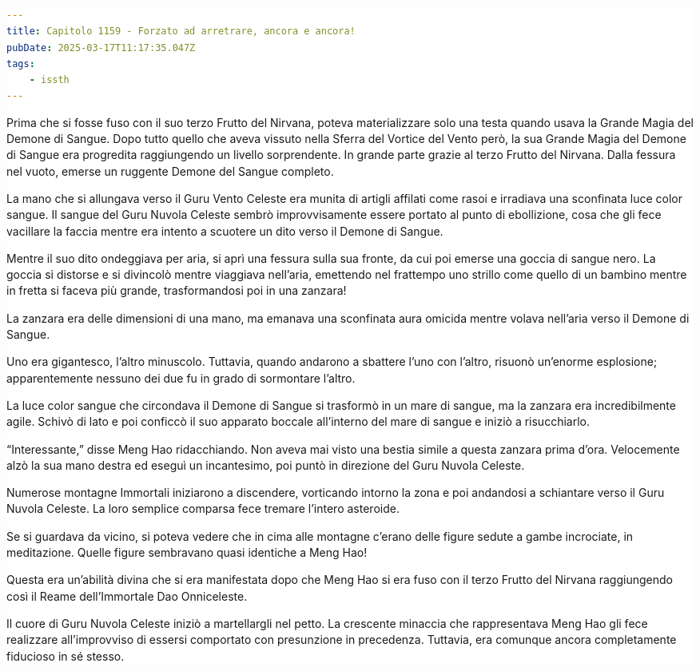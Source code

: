 ```yaml
---
title: Capitolo 1159 - Forzato ad arretrare, ancora e ancora!
pubDate: 2025-03-17T11:17:35.047Z
tags:
    - issth
---
```



Prima che si fosse fuso con il suo terzo Frutto del Nirvana, poteva materializzare solo una testa quando usava la Grande Magia del Demone di Sangue. Dopo tutto quello che aveva vissuto nella Sferra del Vortice del Vento però, la sua Grande Magia del Demone di Sangue era progredita raggiungendo un livello sorprendente. In grande parte grazie al terzo Frutto del Nirvana. Dalla fessura nel vuoto, emerse un ruggente Demone del Sangue completo.


La mano che si allungava verso il Guru Vento Celeste era munita di artigli affilati come rasoi e irradiava una sconfinata luce color sangue. Il sangue del Guru Nuvola Celeste sembrò improvvisamente essere portato al punto di ebollizione, cosa che gli fece vacillare la faccia mentre era intento a scuotere un dito verso il Demone di Sangue.


Mentre il suo dito ondeggiava per aria, si aprì una fessura sulla sua fronte, da cui poi emerse una goccia di sangue nero. La goccia si distorse e si divincolò mentre viaggiava nell’aria, emettendo nel frattempo uno strillo come quello di un bambino mentre in fretta si faceva più grande, trasformandosi poi in una zanzara!


La zanzara era delle dimensioni di una mano, ma emanava una sconfinata aura omicida mentre volava nell’aria verso il Demone di Sangue.


Uno era gigantesco, l’altro minuscolo. Tuttavia, quando andarono a sbattere l’uno con l’altro, risuonò un’enorme esplosione; apparentemente nessuno dei due fu in grado di sormontare l’altro.


La luce color sangue che circondava il Demone di Sangue si trasformò in un mare di sangue, ma la zanzara era incredibilmente agile. Schivò di lato e poi conficcò il suo apparato boccale all’interno del mare di sangue e iniziò a risucchiarlo.


“Interessante,” disse Meng Hao ridacchiando. Non aveva mai visto una bestia simile a questa zanzara prima d’ora. Velocemente alzò la sua mano destra ed eseguì un incantesimo, poi puntò in direzione del Guru Nuvola Celeste.


Numerose montagne Immortali iniziarono a discendere, vorticando intorno la zona e poi andandosi a schiantare verso il Guru Nuvola Celeste. La loro semplice comparsa fece tremare l’intero asteroide.


Se si guardava da vicino, si poteva vedere che in cima alle montagne c’erano delle figure sedute a gambe incrociate, in meditazione. Quelle figure sembravano quasi identiche a Meng Hao!


Questa era un’abilità divina che si era manifestata dopo che Meng Hao si era fuso con il terzo Frutto del Nirvana raggiungendo così il Reame dell’Immortale Dao Onniceleste.


Il cuore di Guru Nuvola Celeste iniziò a martellargli nel petto. La crescente minaccia che rappresentava Meng Hao gli fece realizzare all’improvviso di essersi comportato con presunzione in precedenza. Tuttavia, era comunque ancora completamente fiducioso in sé stesso.
